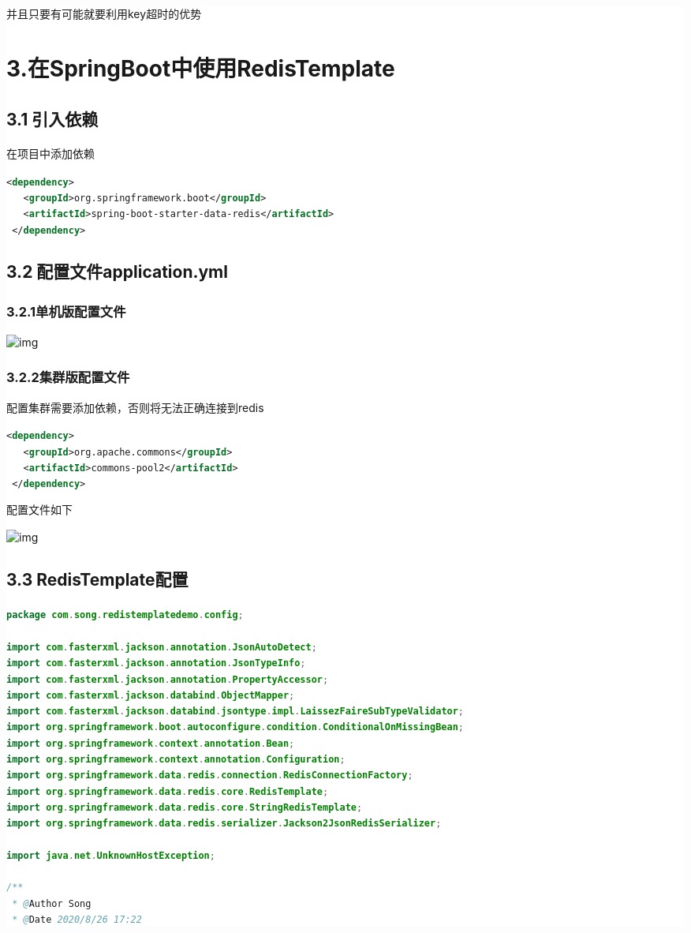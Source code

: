 并且只要有可能就要利用key超时的优势

 

# 3.在SpringBoot中使用RedisTemplate

## 3.1 引入依赖

在项目中添加依赖

```xml
<dependency>
   <groupId>org.springframework.boot</groupId>
   <artifactId>spring-boot-starter-data-redis</artifactId>
 </dependency>
```

 

## 3.2 配置文件application.yml

### 3.2.1单机版配置文件

![img](file:///C:/Users/dell/AppData/Local/Temp/msohtmlclip1/01/clip_image002.jpg)

 

### 3.2.2集群版配置文件

配置集群需要添加依赖，否则将无法正确连接到redis

```xml
<dependency>
   <groupId>org.apache.commons</groupId>
   <artifactId>commons-pool2</artifactId>
 </dependency>
```

配置文件如下

![img](D:\MyStudy\学习杂记\Redis\在SpringBoot中使用RedisTemplate操作Redis.assets\clip_image004-1599010209087.jpg)

 

## 3.3 RedisTemplate配置

```java
package com.song.redistemplatedemo.config;

import com.fasterxml.jackson.annotation.JsonAutoDetect;
import com.fasterxml.jackson.annotation.JsonTypeInfo;
import com.fasterxml.jackson.annotation.PropertyAccessor;
import com.fasterxml.jackson.databind.ObjectMapper;
import com.fasterxml.jackson.databind.jsontype.impl.LaissezFaireSubTypeValidator;
import org.springframework.boot.autoconfigure.condition.ConditionalOnMissingBean;
import org.springframework.context.annotation.Bean;
import org.springframework.context.annotation.Configuration;
import org.springframework.data.redis.connection.RedisConnectionFactory;
import org.springframework.data.redis.core.RedisTemplate;
import org.springframework.data.redis.core.StringRedisTemplate;
import org.springframework.data.redis.serializer.Jackson2JsonRedisSerializer;

import java.net.UnknownHostException;

/**
 * @Author Song
 * @Date 2020/8/26 17:22
```